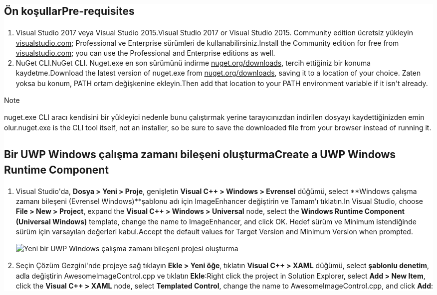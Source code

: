 ## <a name="pre-requisites"></a><span data-ttu-id="952a5-113">Ön koşullar</span><span class="sxs-lookup"><span data-stu-id="952a5-113">Pre-requisites</span></span>

1. <span data-ttu-id="952a5-114">Visual Studio 2017 veya Visual Studio 2015.</span><span class="sxs-lookup"><span data-stu-id="952a5-114">Visual Studio 2017 or Visual Studio 2015.</span></span> <span data-ttu-id="952a5-115">Community edition ücretsiz yükleyin [visualstudio.com](https://www.visualstudio.com/); Professional ve Enterprise sürümleri de kullanabilirsiniz.</span><span class="sxs-lookup"><span data-stu-id="952a5-115">Install the Community edition for free from [visualstudio.com](https://www.visualstudio.com/); you can use the Professional and Enterprise editions as well.</span></span>
1. <span data-ttu-id="952a5-116">NuGet CLI.</span><span class="sxs-lookup"><span data-stu-id="952a5-116">NuGet CLI.</span></span> <span data-ttu-id="952a5-117">Nuget.exe en son sürümünü indirme [nuget.org/downloads](https://nuget.org/downloads), tercih ettiğiniz bir konuma kaydetme.</span><span class="sxs-lookup"><span data-stu-id="952a5-117">Download the latest version of nuget.exe from [nuget.org/downloads](https://nuget.org/downloads), saving it to a location of your choice.</span></span> <span data-ttu-id="952a5-118">Zaten yoksa bu konum, PATH ortam değişkenine ekleyin.</span><span class="sxs-lookup"><span data-stu-id="952a5-118">Then add that location to your PATH environment variable if it isn't already.</span></span>

> [!Note]
> <span data-ttu-id="952a5-119">nuget.exe CLI aracı kendisini bir yükleyici nedenle bunu çalıştırmak yerine tarayıcınızdan indirilen dosyayı kaydettiğinizden emin olur.</span><span class="sxs-lookup"><span data-stu-id="952a5-119">nuget.exe is the CLI tool itself, not an installer, so be sure to save the downloaded file from your browser instead of running it.</span></span>


## <a name="create-a-uwp-windows-runtime-component"></a><span data-ttu-id="952a5-120">Bir UWP Windows çalışma zamanı bileşeni oluşturma</span><span class="sxs-lookup"><span data-stu-id="952a5-120">Create a UWP Windows Runtime Component</span></span>

1. <span data-ttu-id="952a5-121">Visual Studio'da, **Dosya > Yeni > Proje**, genişletin **Visual C++ > Windows > Evrensel** düğümü, select **Windows çalışma zamanı bileşeni (Evrensel Windows)**şablonu adı için ImageEnhancer değiştirin ve Tamam'ı tıklatın.</span><span class="sxs-lookup"><span data-stu-id="952a5-121">In Visual Studio, choose **File > New > Project**, expand the **Visual C++ > Windows > Universal** node, select the **Windows Runtime Component (Universal Windows)** template, change the name to ImageEnhancer, and click OK.</span></span> <span data-ttu-id="952a5-122">Hedef sürüm ve Minimum istendiğinde sürüm için varsayılan değerleri kabul.</span><span class="sxs-lookup"><span data-stu-id="952a5-122">Accept the default values for Target Version and Minimum Version when prompted.</span></span>

    ![Yeni bir UWP Windows çalışma zamanı bileşeni projesi oluşturma](media/UWP-NewProject.png)

1. <span data-ttu-id="952a5-124">Seçin Çözüm Gezgini'nde projeye sağ tıklayın **Ekle > Yeni öğe**, tıklatın **Visual C++ > XAML** düğümü, select **şablonlu denetim**, adla değiştirin AwesomeImageControl.cpp ve tıklatın **Ekle**:</span><span class="sxs-lookup"><span data-stu-id="952a5-124">Right click the project in Solution Explorer, select **Add > New Item**, click the **Visual C++ > XAML** node, select **Templated Control**, change the name to AwesomeImageControl.cpp, and click **Add**:</span></span>
